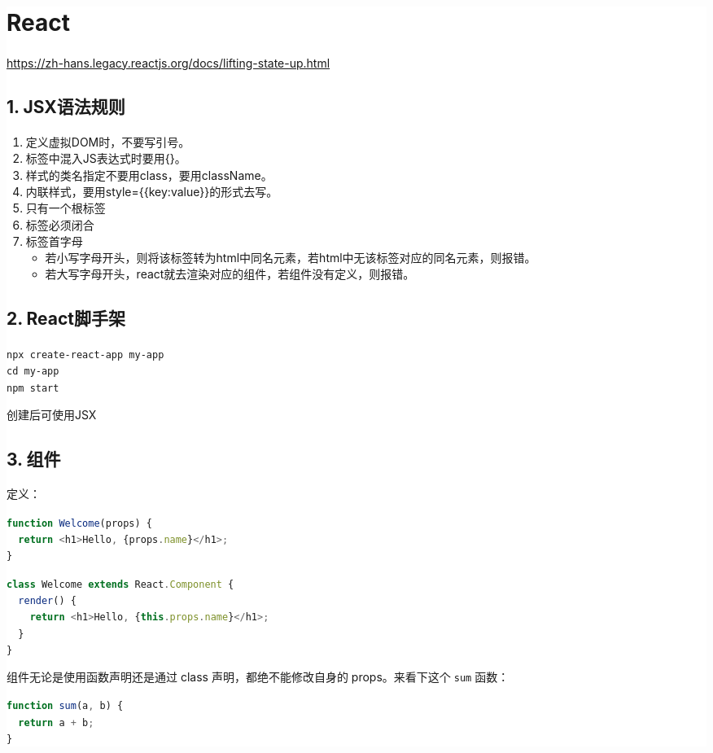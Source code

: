# React

https://zh-hans.legacy.reactjs.org/docs/lifting-state-up.html

## 1. JSX语法规则

1. 定义虚拟DOM时，不要写引号。
2. 标签中混入JS表达式时要用{}。
3. 样式的类名指定不要用class，要用className。
4. 内联样式，要用style={{key:value}}的形式去写。
5. 只有一个根标签
6. 标签必须闭合
7. 标签首字母
   - 若小写字母开头，则将该标签转为html中同名元素，若html中无该标签对应的同名元素，则报错。
   - 若大写字母开头，react就去渲染对应的组件，若组件没有定义，则报错。



## 2. React脚手架

```
npx create-react-app my-app
cd my-app
npm start
```

创建后可使用JSX



## 3. 组件

定义：

```javascript
function Welcome(props) {
  return <h1>Hello, {props.name}</h1>;
}
```

```javascript
class Welcome extends React.Component {
  render() {
    return <h1>Hello, {this.props.name}</h1>;
  }
}
```

组件无论是使用函数声明还是通过 class 声明，都绝不能修改自身的 props。来看下这个 `sum` 函数：

```javascript
function sum(a, b) {
  return a + b;
}
```
